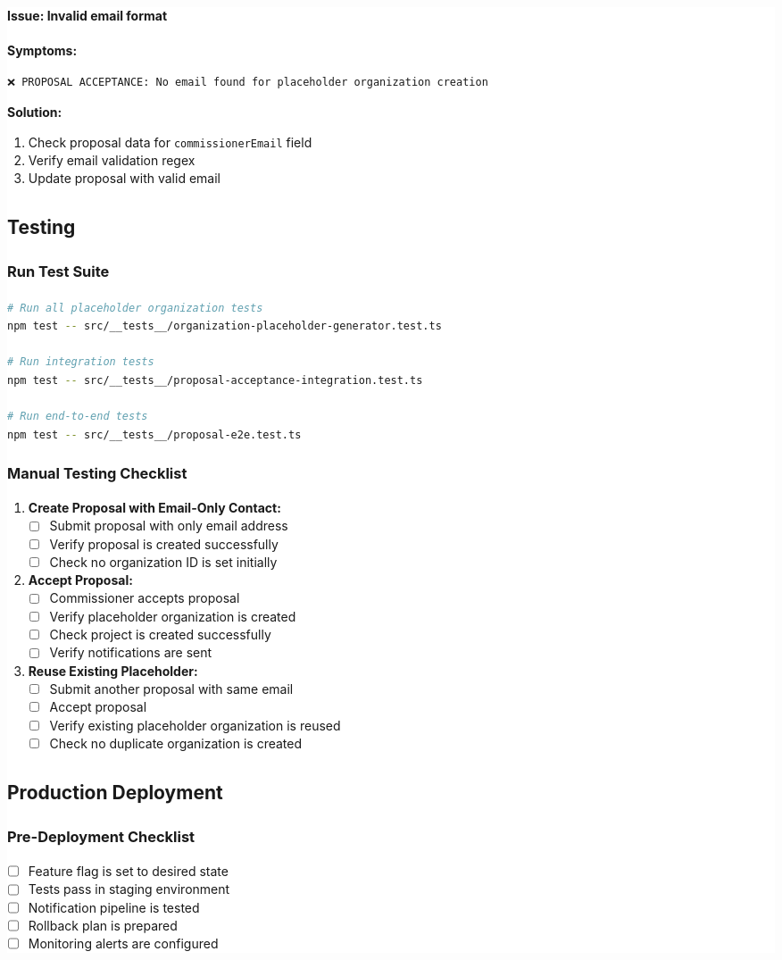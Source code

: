 #### Issue: Invalid email format

**Symptoms:**
```
❌ PROPOSAL ACCEPTANCE: No email found for placeholder organization creation
```

**Solution:**
1. Check proposal data for `commissionerEmail` field
2. Verify email validation regex
3. Update proposal with valid email

## Testing

### Run Test Suite

```bash
# Run all placeholder organization tests
npm test -- src/__tests__/organization-placeholder-generator.test.ts

# Run integration tests
npm test -- src/__tests__/proposal-acceptance-integration.test.ts

# Run end-to-end tests
npm test -- src/__tests__/proposal-e2e.test.ts
```

### Manual Testing Checklist

1. **Create Proposal with Email-Only Contact:**
   - [ ] Submit proposal with only email address
   - [ ] Verify proposal is created successfully
   - [ ] Check no organization ID is set initially

2. **Accept Proposal:**
   - [ ] Commissioner accepts proposal
   - [ ] Verify placeholder organization is created
   - [ ] Check project is created successfully
   - [ ] Verify notifications are sent

3. **Reuse Existing Placeholder:**
   - [ ] Submit another proposal with same email
   - [ ] Accept proposal
   - [ ] Verify existing placeholder organization is reused
   - [ ] Check no duplicate organization is created

## Production Deployment

### Pre-Deployment Checklist

- [ ] Feature flag is set to desired state
- [ ] Tests pass in staging environment
- [ ] Notification pipeline is tested
- [ ] Rollback plan is prepared
- [ ] Monitoring alerts are configured
